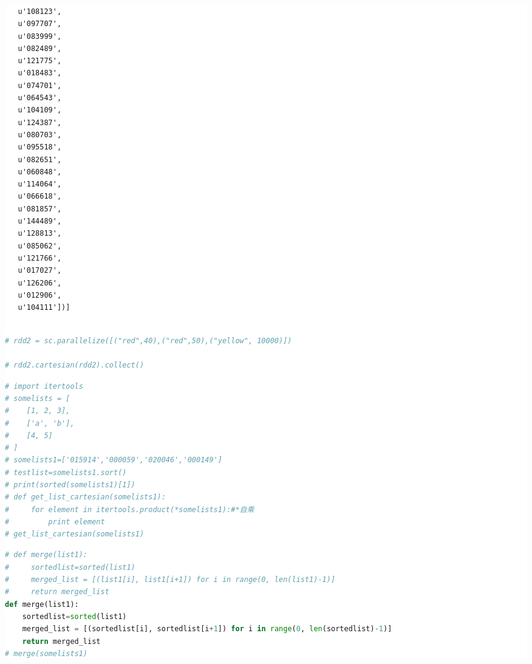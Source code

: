        u'108123',
       u'097707',
       u'083999',
       u'082489',
       u'121775',
       u'018483',
       u'074701',
       u'064543',
       u'104109',
       u'124387',
       u'080703',
       u'095518',
       u'082651',
       u'060848',
       u'114064',
       u'066618',
       u'081857',
       u'144489',
       u'128813',
       u'085062',
       u'121766',
       u'017027',
       u'126206',
       u'012906',
       u'104111'])]




```python

# rdd2 = sc.parallelize([("red",40),("red",50),("yellow", 10000)])

# rdd2.cartesian(rdd2).collect()
```


```python
# import itertools
# somelists = [
#    [1, 2, 3],
#    ['a', 'b'],
#    [4, 5]
# ]
# somelists1=['015914','000059','020046','000149']
# testlist=somelists1.sort()
# print(sorted(somelists1)[1])
# def get_list_cartesian(somelists1):
#     for element in itertools.product(*somelists1):#*自乘
#         print element
# get_list_cartesian(somelists1)
```


```python
# def merge(list1): 
#     sortedlist=sorted(list1)
#     merged_list = [(list1[i], list1[i+1]) for i in range(0, len(list1)-1)] 
#     return merged_list
def merge(list1): 
    sortedlist=sorted(list1)
    merged_list = [(sortedlist[i], sortedlist[i+1]) for i in range(0, len(sortedlist)-1)] 
    return merged_list
# merge(somelists1)
```
